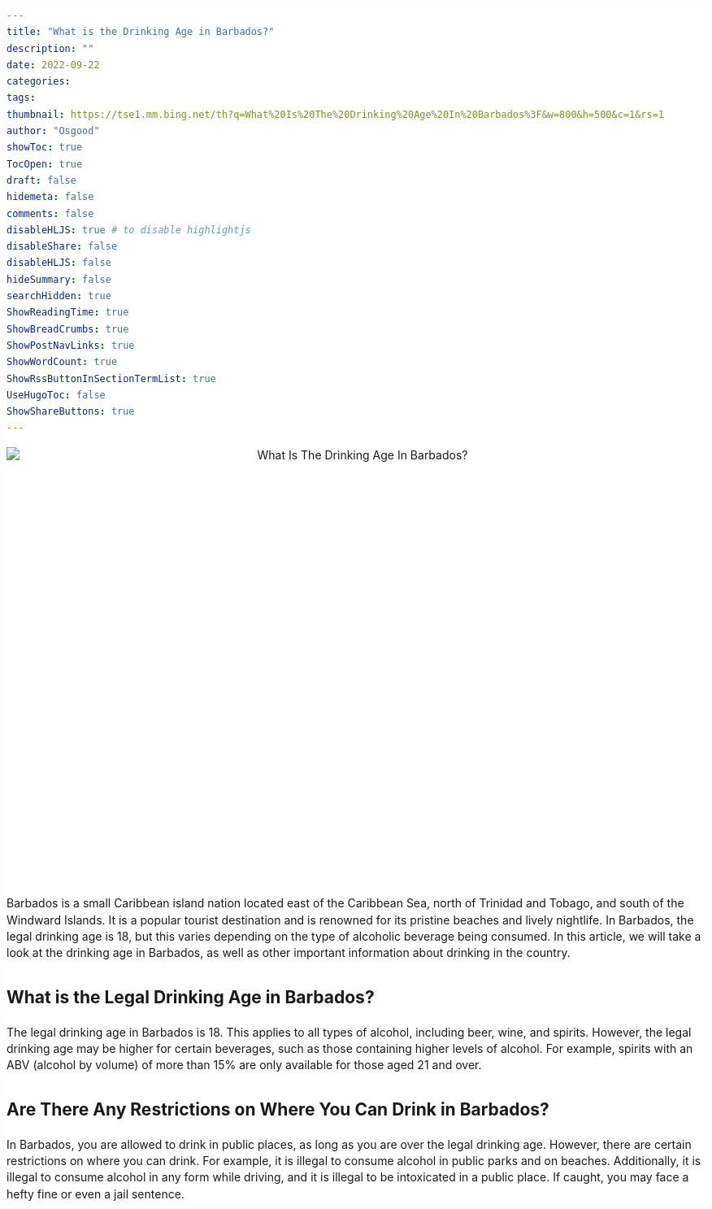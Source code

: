 ```yaml
---
title: "What is the Drinking Age in Barbados?"
description: ""
date: 2022-09-22
categories: 
tags: 
thumbnail: https://tse1.mm.bing.net/th?q=What%20Is%20The%20Drinking%20Age%20In%20Barbados%3F&w=800&h=500&c=1&rs=1
author: "Osgood"
showToc: true
TocOpen: true
draft: false
hidemeta: false
comments: false
disableHLJS: true # to disable highlightjs
disableShare: false
disableHLJS: false
hideSummary: false
searchHidden: true
ShowReadingTime: true
ShowBreadCrumbs: true
ShowPostNavLinks: true
ShowWordCount: true
ShowRssButtonInSectionTermList: true
UseHugoToc: false
ShowShareButtons: true
---
```


<center>
	<img src="https://tse1.mm.bing.net/th?q=What%20Is%20The%20Drinking%20Age%20In%20Barbados%3F&w=800&h=500&c=1&rs=1" alt="What Is The Drinking Age In Barbados?" width="800" height="500" style="display: block; width: 100%; height: auto">
</center>

<p>Barbados is a small Caribbean island nation located east of the Caribbean Sea, north of Trinidad and Tobago, and south of the Windward Islands. It is a popular tourist destination and is renowned for its pristine beaches and lively nightlife. In Barbados, the legal drinking age is 18, but this varies depending on the type of alcoholic beverage being consumed. In this article, we will take a look at the drinking age in Barbados, as well as other important information about drinking in the country.</p>

<h2>What is the Legal Drinking Age in Barbados?</h2>

<p>The legal drinking age in Barbados is 18. This applies to all types of alcohol, including beer, wine, and spirits. However, the legal drinking age may be higher for certain beverages, such as those containing higher levels of alcohol. For example, spirits with an ABV (alcohol by volume) of more than 15% are only available for those aged 21 and over.</p>

<h2>Are There Any Restrictions on Where You Can Drink in Barbados?</h2>

<p>In Barbados, you are allowed to drink in public places, as long as you are over the legal drinking age. However, there are certain restrictions on where you can drink. For example, it is illegal to consume alcohol in public parks and on beaches. Additionally, it is illegal to consume alcohol in any form while driving, and it is illegal to be intoxicated in a public place. If caught, you may face a hefty fine or even a jail sentence.</p>
